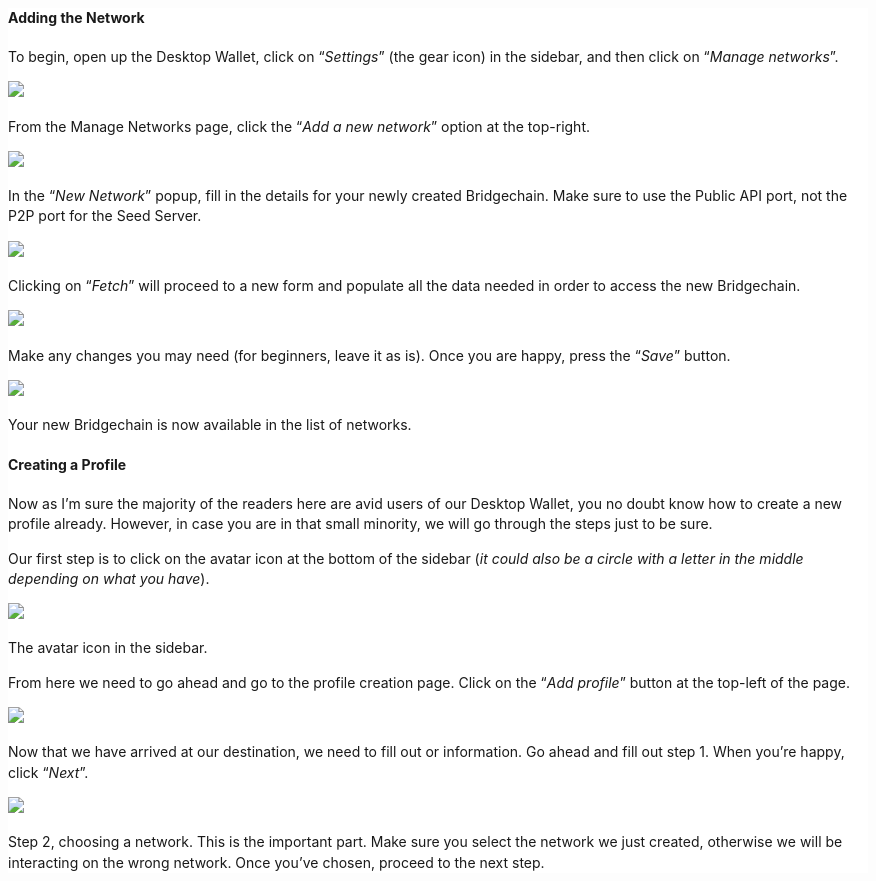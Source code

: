 #### Adding the Network

To begin, open up the Desktop Wallet, click on “_Settings_” (the gear icon) in the sidebar, and then click on “_Manage networks_”.

![](https://cdn-images-1.medium.com/max/1600/1*MxGIviZgfWogv8jfjiJUjg.png)

From the Manage Networks page, click the “_Add a new network_” option at the top-right.

![](https://cdn-images-1.medium.com/max/1600/1*scJYHQKH_rYUXmdZoq3YGw.png)

In the “_New Network_” popup, fill in the details for your newly created Bridgechain. Make sure to use the Public API port, not the P2P port for the Seed Server.

![](https://cdn-images-1.medium.com/max/1600/1*81ZgUJQhrAPfeiyzSqG3QA.png)

Clicking on “_Fetch_” will proceed to a new form and populate all the data needed in order to access the new Bridgechain.

![](https://cdn-images-1.medium.com/max/1600/1*M9DyaNTX06ouvoyc9y-nGw.png)

Make any changes you may need (for beginners, leave it as is). Once you are happy, press the “_Save_” button.

![](https://cdn-images-1.medium.com/max/1600/1*1xacMStDr-lSV4PhrgDJNQ.png)

Your new Bridgechain is now available in the list of networks.

#### Creating a Profile

Now as I’m sure the majority of the readers here are avid users of our Desktop Wallet, you no doubt know how to create a new profile already. However, in case you are in that small minority, we will go through the steps just to be sure.

Our first step is to click on the avatar icon at the bottom of the sidebar (_it could also be a circle with a letter in the middle depending on what you have_).

![](https://cdn-images-1.medium.com/max/1600/1*ru0N1-xbz_rsJGUhrVrKsQ.png)

The avatar icon in the sidebar.

From here we need to go ahead and go to the profile creation page. Click on the “_Add profile_” button at the top-left of the page.

![](https://cdn-images-1.medium.com/max/1600/1*ZIXZ-jPf-oRUTaTnp7BflA.png)

Now that we have arrived at our destination, we need to fill out or information. Go ahead and fill out step 1. When you’re happy, click “_Next_”.

![](https://cdn-images-1.medium.com/max/1600/1*qf9FblOHKRULEw4g_IQ1OQ.png)

Step 2, choosing a network. This is the important part. Make sure you select the network we just created, otherwise we will be interacting on the wrong network. Once you’ve chosen, proceed to the next step.
